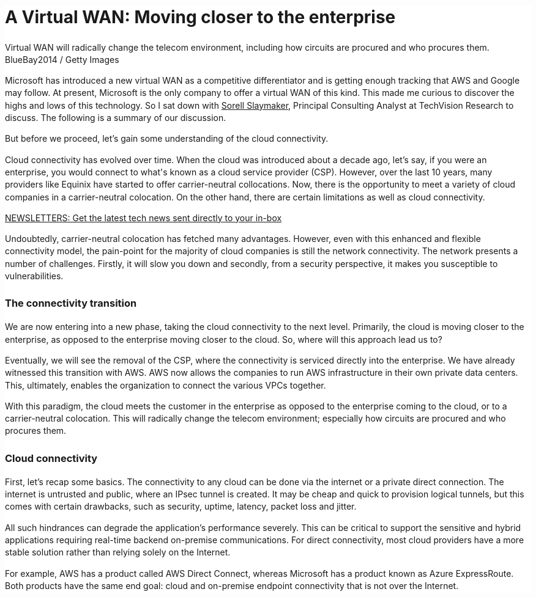 [#]: collector: (lujun9972)
[#]: translator: ( )
[#]: reviewer: ( )
[#]: publisher: ( )
[#]: url: ( )
[#]: subject: (A Virtual WAN: Moving closer to the enterprise)
[#]: via: (https://www.networkworld.com/article/3438357/a-virtual-wan-moving-closer-to-the-enterprise.html)
[#]: author: (Matt Conran https://www.networkworld.com/author/Matt-Conran/)

A Virtual WAN: Moving closer to the enterprise
======
Virtual WAN will radically change the telecom environment, including how circuits are procured and who procures them.
BlueBay2014 / Getty Images

Microsoft has introduced a new virtual WAN as a competitive differentiator and is getting enough tracking that AWS and Google may follow. At present, Microsoft is the only company to offer a virtual WAN of this kind. This made me curious to discover the highs and lows of this technology. So I sat down with [Sorell Slaymaker][1], Principal Consulting Analyst at TechVision Research to discuss. The following is a summary of our discussion.

But before we proceed, let’s gain some understanding of the cloud connectivity.

Cloud connectivity has evolved over time. When the cloud was introduced about a decade ago, let’s say, if you were an enterprise, you would connect to what's known as a cloud service provider (CSP). However, over the last 10 years, many providers like Equinix have started to offer carrier-neutral collocations. Now, there is the opportunity to meet a variety of cloud companies in a carrier-neutral colocation. On the other hand, there are certain limitations as well as cloud connectivity.

[NEWSLETTERS: Get the latest tech news sent directly to your in-box][2]

Undoubtedly, carrier-neutral colocation has fetched many advantages. However, even with this enhanced and flexible connectivity model, the pain-point for the majority of cloud companies is still the network connectivity. The network presents a number of challenges. Firstly, it will slow you down and secondly, from a security perspective, it makes you susceptible to vulnerabilities.

### The connectivity transition

We are now entering into a new phase, taking the cloud connectivity to the next level. Primarily, the cloud is moving closer to the enterprise, as opposed to the enterprise moving closer to the cloud. So, where will this approach lead us to?

Eventually, we will see the removal of the CSP, where the connectivity is serviced directly into the enterprise. We have already witnessed this transition with AWS. AWS now allows the companies to run AWS infrastructure in their own private data centers. This, ultimately, enables the organization to connect the various VPCs together.

With this paradigm, the cloud meets the customer in the enterprise as opposed to the enterprise coming to the cloud, or to a carrier-neutral colocation. This will radically change the telecom environment; especially how circuits are procured and who procures them.

### Cloud connectivity

First, let’s recap some basics. The connectivity to any cloud can be done via the internet or a private direct connection. The internet is untrusted and public, where an IPsec tunnel is created. It may be cheap and quick to provision logical tunnels, but this comes with certain drawbacks, such as security, uptime, latency, packet loss and jitter.

All such hindrances can degrade the application’s performance severely. This can be critical to support the sensitive and hybrid applications requiring real-time backend on-premise communications. For direct connectivity, most cloud providers have a more stable solution rather than relying solely on the Internet.

For example, AWS has a product called AWS Direct Connect, whereas Microsoft has a product known as Azure ExpressRoute. Both products have the same end goal: cloud and on-premise endpoint connectivity that is not over the Internet.


[a]: https://www.networkworld.com/author/Matt-Conran/
[b]: https://github.com/lujun9972
[1]: https://techvisionresearch.com/sorell-slaymaker/
[2]: https://www.networkworld.com/newsletters/signup.html
[3]: https://www.networkworld.com/contributor-network/signup.html
[4]: https://www.facebook.com/NetworkWorld/
[5]: https://www.linkedin.com/company/network-world